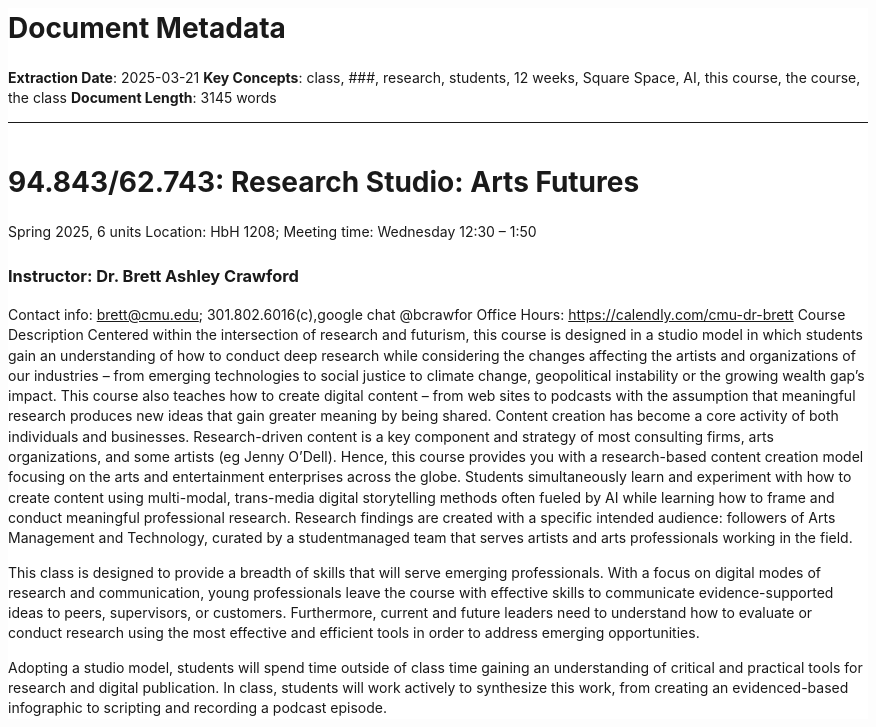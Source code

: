 # Document Metadata

**Extraction Date**: 2025-03-21
**Key Concepts**: class, ###, research, students, 12 weeks, Square Space, AI, this course, the course, the class
**Document Length**: 3145 words

---

# 94.843/62.743: Research Studio: Arts Futures
Spring 2025, 6 units
Location: HbH 1208; Meeting time: Wednesday 12:30 – 1:50
### Instructor: Dr. Brett Ashley Crawford

Contact info: brett@cmu.edu; 301.802.6016(c),google chat @bcrawfor
Office Hours: https://calendly.com/cmu-dr-brett
Course Description
Centered within the intersection of research and futurism, this course is designed in a studio model in
which students gain an understanding of how to conduct deep research while considering the changes
affecting the artists and organizations of our industries – from emerging technologies to social justice to
climate change, geopolitical instability or the growing wealth gap’s impact. This course also teaches
how to create digital content – from web sites to podcasts with the assumption that meaningful
research produces new ideas that gain greater meaning by being shared. Content creation has become
a core activity of both individuals and businesses. Research-driven content is a key component and
strategy of most consulting firms, arts organizations, and some artists (eg Jenny O’Dell). Hence, this
course provides you with a research-based content creation model focusing on the arts and
entertainment enterprises across the globe. Students simultaneously learn and experiment with how to
create content using multi-modal, trans-media digital storytelling methods often fueled by AI while
learning how to frame and conduct meaningful professional research. Research findings are created
with a specific intended audience: followers of Arts Management and Technology, curated by a studentmanaged team that serves artists and arts professionals working in the field.

This class is designed to provide a breadth of skills that will serve emerging professionals. With a focus
on digital modes of research and communication, young professionals leave the course with effective
skills to communicate evidence-supported ideas to peers, supervisors, or customers. Furthermore,
current and future leaders need to understand how to evaluate or conduct research using the most
effective and efficient tools in order to address emerging opportunities.

Adopting a studio model, students will spend time outside of class time gaining an understanding of
critical and practical tools for research and digital publication. In class, students will work actively to
synthesize this work, from creating an evidenced-based infographic to scripting and recording a podcast
episode.
